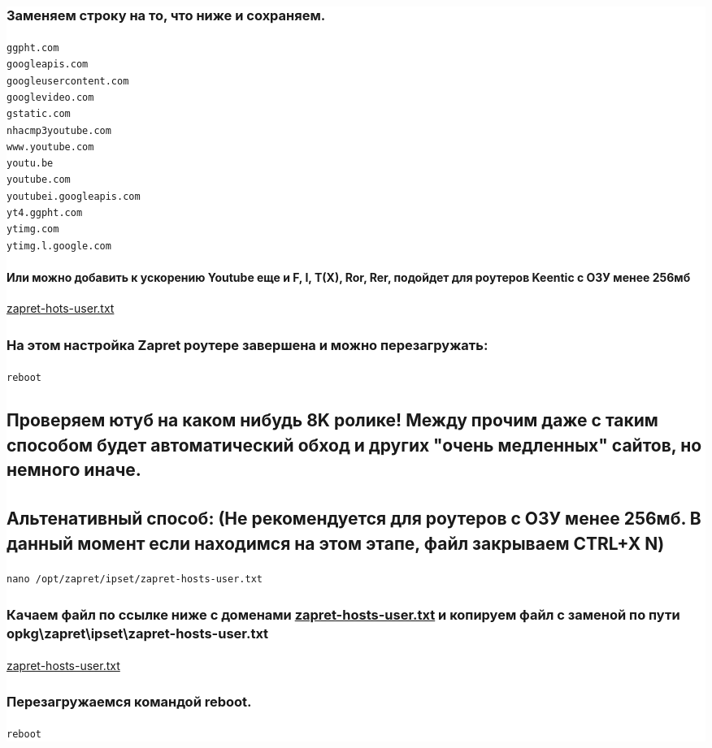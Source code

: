 ### Заменяем строку на то, что ниже и сохраняем.
```bash
ggpht.com
googleapis.com
googleusercontent.com
googlevideo.com
gstatic.com
nhacmp3youtube.com
www.youtube.com
youtu.be
youtube.com
youtubei.googleapis.com
yt4.ggpht.com
ytimg.com
ytimg.l.google.com
```
#### Или можно добавить к ускорению Youtube еще и F, I, T(X), Ror, Rer, подойдет для роутеров Keentic с ОЗУ менее 256мб
[zapret-hots-user.txt](https://github.com/nikrays/Zapret-on-Keenetic/blob/master/YFIT/zapret-hosts-user)

### На этом настройка Zapret роутере завершена и можно перезагружать:
```shell
reboot
```

## Проверяем ютуб на каком нибудь 8K ролике! Между прочим даже с таким способом будет автоматический обход и других "очень медленных" сайтов, но немного иначе.

## Альтенативный способ: (Не рекомендуется для роутеров с ОЗУ менее 256мб. В данный момент если находимся на этом этапе, файл закрываем CTRL+X N)
```shell
nano /opt/zapret/ipset/zapret-hosts-user.txt
```

### Качаем файл по ссылке ниже с доменами [zapret-hosts-user.txt](https://raw.githubusercontent.com/nikrays/Zapret-on-Keenetic/master/docs/zapret-hosts-user.txt) и копируем файл с заменой по пути opkg\zapret\ipset\zapret-hosts-user.txt
[zapret-hosts-user.txt](https://github.com/nikrays/Zapret-on-Keenetic/blob/50b0e9fa87b7e2628dda4d7629d56d1d75277566/docs/zapret-hosts-user.txt)

### Перезагружаемся командой reboot.
```shell
reboot
```

